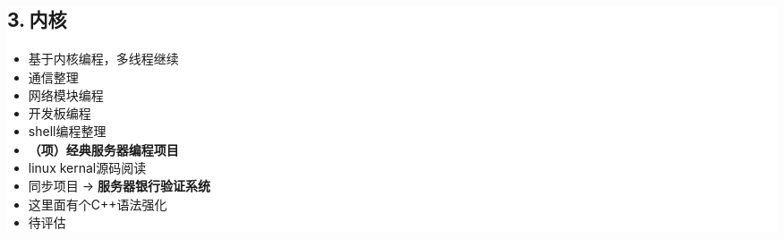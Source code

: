 ## 3. 内核

- 基于内核编程，多线程继续
- 通信整理
- 网络模块编程
- 开发板编程
- shell编程整理
- **（项）经典服务器编程项目**
- linux kernal源码阅读
- 同步项目 → **服务器银行验证系统**
- 这里面有个C++语法强化
- 待评估

